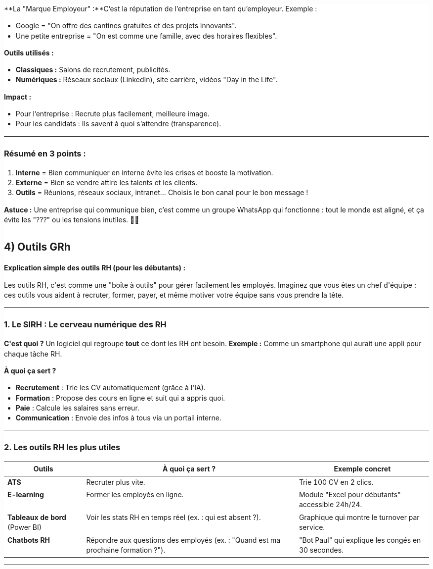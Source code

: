 **La "Marque Employeur" :**C’est la réputation de l’entreprise en tant qu’employeur. Exemple :

- Google = "On offre des cantines gratuites et des projets innovants".
- Une petite entreprise = "On est comme une famille, avec des horaires flexibles".

**Outils utilisés :**

- **Classiques :** Salons de recrutement, publicités.
- **Numériques :** Réseaux sociaux (LinkedIn), site carrière, vidéos "Day in the Life".

**Impact :**

- Pour l’entreprise : Recrute plus facilement, meilleure image.
- Pour les candidats : Ils savent à quoi s’attendre (transparence).

---

### **Résumé en 3 points :**

1. **Interne** = Bien communiquer en interne évite les crises et booste la motivation.
2. **Externe** = Bien se vendre attire les talents et les clients.
3. **Outils** = Réunions, réseaux sociaux, intranet… Choisis le bon canal pour le bon message !

**Astuce :** Une entreprise qui communique bien, c’est comme un groupe WhatsApp qui fonctionne : tout le monde est aligné, et ça évite les "???" ou les tensions inutiles. 📱✨

<div class="section-divider">
  <h2>4) Outils GRh</h2>
</div>

**Explication simple des outils RH (pour les débutants) :**

Les outils RH, c'est comme une "boîte à outils" pour gérer facilement les employés. Imaginez que vous êtes un chef d'équipe : ces outils vous aident à recruter, former, payer, et même motiver votre équipe sans vous prendre la tête.

---

### **1. Le SIRH : Le cerveau numérique des RH**

**C'est quoi ?** Un logiciel qui regroupe **tout** ce dont les RH ont besoin.
**Exemple :** Comme un smartphone qui aurait une appli pour chaque tâche RH.

**À quoi ça sert ?**

- **Recrutement** : Trie les CV automatiquement (grâce à l'IA).
- **Formation** : Propose des cours en ligne et suit qui a appris quoi.
- **Paie** : Calcule les salaires sans erreur.
- **Communication** : Envoie des infos à tous via un portail interne.

---

### **2. Les outils RH les plus utiles**


| **Outils**                      | **À quoi ça sert ?**                                                              | **Exemple concret**                                 |
| ------------------------------- | ----------------------------------------------------------------------------------- | --------------------------------------------------- |
| **ATS**                         | Recruter plus vite.                                                                 | Trie 100 CV en 2 clics.                             |
| **E-learning**                  | Former les employés en ligne.                                                      | Module "Excel pour débutants" accessible 24h/24.   |
| **Tableaux de bord** (Power BI) | Voir les stats RH en temps réel (ex. : qui est absent ?).                          | Graphique qui montre le turnover par service.       |
| **Chatbots RH**                 | Répondre aux questions des employés (ex. : "Quand est ma prochaine formation ?"). | "Bot Paul" qui explique les congés en 30 secondes. |

---